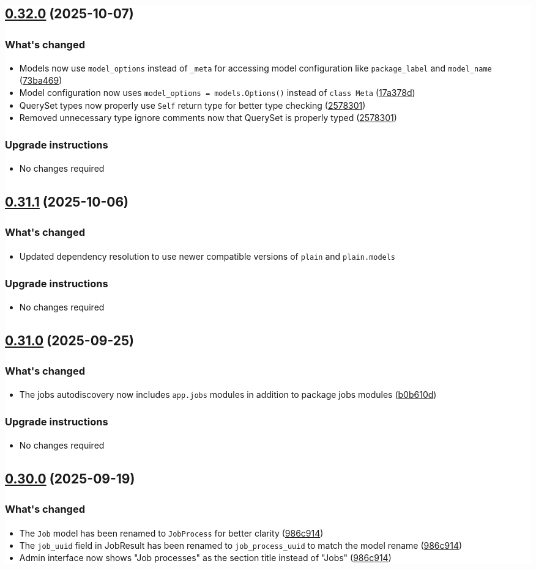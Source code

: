 ## [0.32.0](https://github.com/dropseed/plain/releases/plain-jobs@0.32.0) (2025-10-07)

### What's changed

- Models now use `model_options` instead of `_meta` for accessing model configuration like `package_label` and `model_name` ([73ba469](https://github.com/dropseed/plain/commit/73ba469ba0))
- Model configuration now uses `model_options = models.Options()` instead of `class Meta` ([17a378d](https://github.com/dropseed/plain/commit/17a378dcfb))
- QuerySet types now properly use `Self` return type for better type checking ([2578301](https://github.com/dropseed/plain/commit/2578301819))
- Removed unnecessary type ignore comments now that QuerySet is properly typed ([2578301](https://github.com/dropseed/plain/commit/2578301819))

### Upgrade instructions

- No changes required

## [0.31.1](https://github.com/dropseed/plain/releases/plain-jobs@0.31.1) (2025-10-06)

### What's changed

- Updated dependency resolution to use newer compatible versions of `plain` and `plain.models`

### Upgrade instructions

- No changes required

## [0.31.0](https://github.com/dropseed/plain/releases/plain-jobs@0.31.0) (2025-09-25)

### What's changed

- The jobs autodiscovery now includes `app.jobs` modules in addition to package jobs modules ([b0b610d](https://github.com/dropseed/plain/commit/b0b610d461))

### Upgrade instructions

- No changes required

## [0.30.0](https://github.com/dropseed/plain/releases/plain-jobs@0.30.0) (2025-09-19)

### What's changed

- The `Job` model has been renamed to `JobProcess` for better clarity ([986c914](https://github.com/dropseed/plain/commit/986c914))
- The `job_uuid` field in JobResult has been renamed to `job_process_uuid` to match the model rename ([986c914](https://github.com/dropseed/plain/commit/986c914))
- Admin interface now shows "Job processes" as the section title instead of "Jobs" ([986c914](https://github.com/dropseed/plain/commit/986c914))
